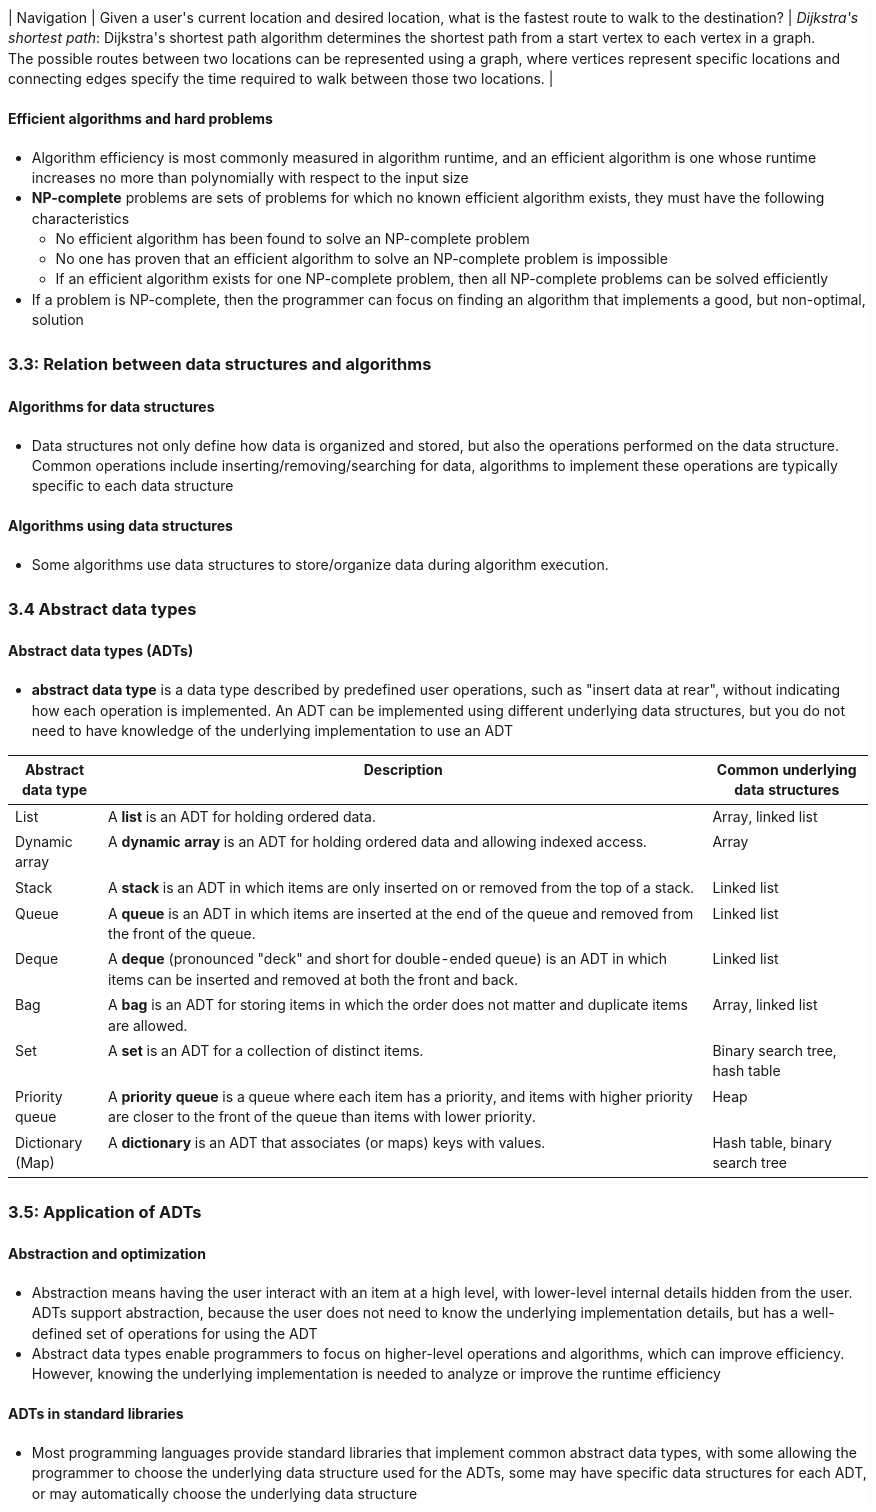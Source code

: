 | Navigation         | Given a user's current location and desired location, what is the fastest route to walk to the destination?              | *Dijkstra's shortest path*: Dijkstra's shortest path algorithm determines the shortest path from a start vertex to each vertex in a graph.<br>The possible routes between two locations can be represented using a graph, where vertices represent specific locations and connecting edges specify the time required to walk between those two locations. |

#### Efficient algorithms and hard problems
- Algorithm efficiency is most commonly measured in algorithm runtime, and an efficient algorithm is one whose runtime increases no more than polynomially with respect to the input size
- **NP-complete** problems are sets of problems for which no known efficient algorithm exists, they must have the following characteristics
  - No efficient algorithm has been found to solve an NP-complete problem
  - No one has proven that an efficient algorithm to solve an NP-complete problem is impossible
  - If an efficient algorithm exists for one NP-complete problem, then all NP-complete problems can be solved efficiently
- If a problem is NP-complete, then the programmer can focus on finding an algorithm that implements a good, but non-optimal, solution

### 3.3: Relation between data structures and algorithms
#### Algorithms for data structures
- Data structures not only define how data is organized and stored, but also the operations performed on the data structure. Common operations include inserting/removing/searching for data, algorithms to implement these operations are typically specific to each data structure
#### Algorithms using data structures
- Some algorithms use data structures to store/organize data during algorithm execution. 

### 3.4 Abstract data types
#### Abstract data types (ADTs)
- **abstract data type** is a data type described by predefined user operations, such as "insert data at rear", without indicating how each operation is implemented. An ADT can be implemented using different underlying data structures, but you do not need to have knowledge of the underlying implementation to use an ADT

| Abstract data type | Description                                                                                                                                                         | Common underlying data structures |
|--------------------|---------------------------------------------------------------------------------------------------------------------------------------------------------------------|-----------------------------------|
| List               | A **list** is an ADT for holding ordered data.                                                                                                                      | Array, linked list                |
| Dynamic array      | A **dynamic array** is an ADT for holding ordered data and allowing indexed access.                                                                                 | Array                             |
| Stack              | A **stack** is an ADT in which items are only inserted on or removed from the top of a stack.                                                                       | Linked list                       |
| Queue              | A **queue** is an ADT in which items are inserted at the end of the queue and removed from the front of the queue.                                                  | Linked list                       |
| Deque              | A **deque** (pronounced "deck" and short for double-ended queue) is an ADT in which items can be inserted and removed at both the front and back.                   | Linked list                       |
| Bag                | A **bag** is an ADT for storing items in which the order does not matter and duplicate items are allowed.                                                           | Array, linked list                |
| Set                | A **set** is an ADT for a collection of distinct items.                                                                                                             | Binary search tree, hash table    |
| Priority queue     | A **priority queue** is a queue where each item has a priority, and items with higher priority are closer to the front of the queue than items with lower priority. | Heap                              |
| Dictionary (Map)   | A **dictionary** is an ADT that associates (or maps) keys with values.                                                                                              | Hash table, binary search tree    |

### 3.5: Application of ADTs
#### Abstraction and optimization
- Abstraction means having the user interact with an item at a high level, with lower-level internal details hidden from the user. ADTs support abstraction, because the user does not need to know the underlying implementation details, but has a well-defined set of operations for using the ADT
- Abstract data types enable programmers to focus on higher-level operations and algorithms, which can improve efficiency. However, knowing the underlying implementation is needed to analyze or improve the runtime efficiency
#### ADTs in standard libraries
- Most programming languages provide standard libraries that implement common abstract data types, with some allowing the programmer to choose the underlying data structure used for the ADTs, some may have specific data structures for each ADT, or may automatically choose the underlying data structure
